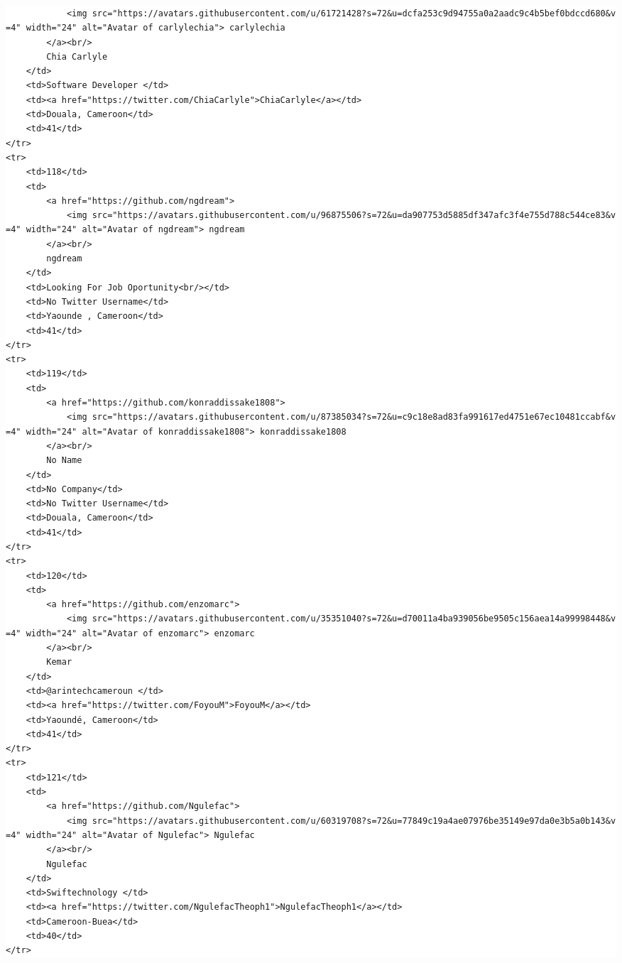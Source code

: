 				<img src="https://avatars.githubusercontent.com/u/61721428?s=72&u=dcfa253c9d94755a0a2aadc9c4b5bef0bdccd680&v=4" width="24" alt="Avatar of carlylechia"> carlylechia
			</a><br/>
			Chia Carlyle
		</td>
		<td>Software Developer </td>
		<td><a href="https://twitter.com/ChiaCarlyle">ChiaCarlyle</a></td>
		<td>Douala, Cameroon</td>
		<td>41</td>
	</tr>
	<tr>
		<td>118</td>
		<td>
			<a href="https://github.com/ngdream">
				<img src="https://avatars.githubusercontent.com/u/96875506?s=72&u=da907753d5885df347afc3f4e755d788c544ce83&v=4" width="24" alt="Avatar of ngdream"> ngdream
			</a><br/>
			ngdream
		</td>
		<td>Looking For Job Oportunity<br/></td>
		<td>No Twitter Username</td>
		<td>Yaounde , Cameroon</td>
		<td>41</td>
	</tr>
	<tr>
		<td>119</td>
		<td>
			<a href="https://github.com/konraddissake1808">
				<img src="https://avatars.githubusercontent.com/u/87385034?s=72&u=c9c18e8ad83fa991617ed4751e67ec10481ccabf&v=4" width="24" alt="Avatar of konraddissake1808"> konraddissake1808
			</a><br/>
			No Name
		</td>
		<td>No Company</td>
		<td>No Twitter Username</td>
		<td>Douala, Cameroon</td>
		<td>41</td>
	</tr>
	<tr>
		<td>120</td>
		<td>
			<a href="https://github.com/enzomarc">
				<img src="https://avatars.githubusercontent.com/u/35351040?s=72&u=d70011a4ba939056be9505c156aea14a99998448&v=4" width="24" alt="Avatar of enzomarc"> enzomarc
			</a><br/>
			Kemar
		</td>
		<td>@arintechcameroun </td>
		<td><a href="https://twitter.com/FoyouM">FoyouM</a></td>
		<td>Yaoundé, Cameroon</td>
		<td>41</td>
	</tr>
	<tr>
		<td>121</td>
		<td>
			<a href="https://github.com/Ngulefac">
				<img src="https://avatars.githubusercontent.com/u/60319708?s=72&u=77849c19a4ae07976be35149e97da0e3b5a0b143&v=4" width="24" alt="Avatar of Ngulefac"> Ngulefac
			</a><br/>
			Ngulefac
		</td>
		<td>Swiftechnology </td>
		<td><a href="https://twitter.com/NgulefacTheoph1">NgulefacTheoph1</a></td>
		<td>Cameroon-Buea</td>
		<td>40</td>
	</tr>